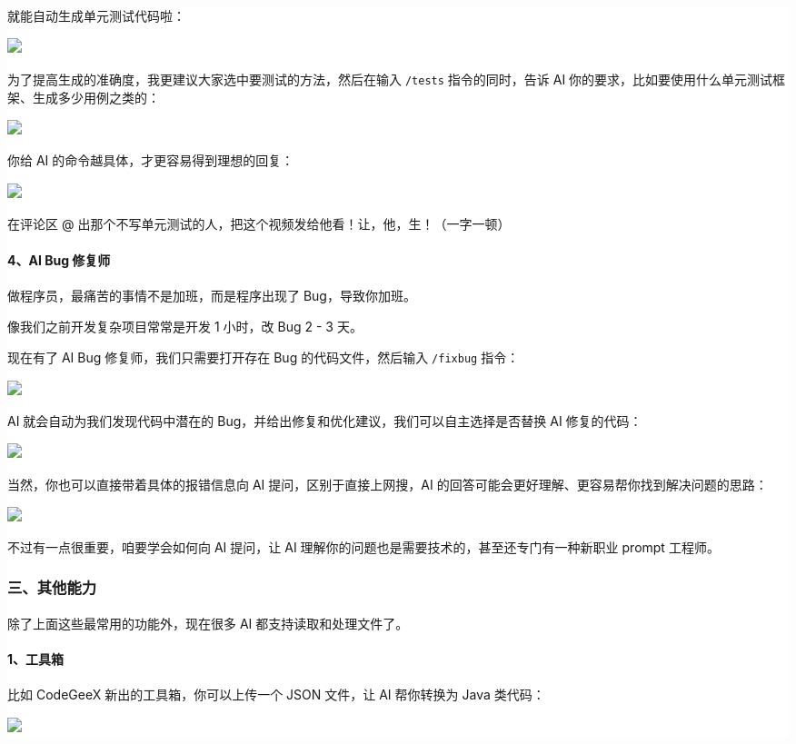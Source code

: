 

就能自动生成单元测试代码啦：

![](https://pic.yupi.icu/1/1701248459744-ed8c9910-6166-4ee8-8548-0c5b622058a8-20231130204943892.png)



为了提高生成的准确度，我更建议大家选中要测试的方法，然后在输入 `/tests` 指令的同时，告诉 AI 你的要求，比如要使用什么单元测试框架、生成多少用例之类的：

![](https://pic.yupi.icu/1/1701248618806-7a55267e-5ac5-4190-98a3-888c3a3a5d97-20231130204943958.png)



你给 AI 的命令越具体，才更容易得到理想的回复：

![](https://pic.yupi.icu/1/1701248652320-c01f17ec-8370-4dfd-98fb-877f6b483cf1-20231130204944022.png)



在评论区 @ 出那个不写单元测试的人，把这个视频发给他看！让，他，生！（一字一顿）



#### 4、AI Bug 修复师

做程序员，最痛苦的事情不是加班，而是程序出现了 Bug，导致你加班。

像我们之前开发复杂项目常常是开发 1 小时，改 Bug 2 - 3 天。

现在有了 AI Bug 修复师，我们只需要打开存在 Bug 的代码文件，然后输入 `/fixbug` 指令：

![](https://pic.yupi.icu/1/1701248984931-1ad4bfb4-98f1-44b5-af26-81f3c7a0fe54-20231130204944067.png)



AI 就会自动为我们发现代码中潜在的 Bug，并给出修复和优化建议，我们可以自主选择是否替换 AI 修复的代码：

![](https://pic.yupi.icu/1/1701249085009-6a3169d7-bc6b-48df-a7fe-fbe382a55949-20231130204944524.png)



当然，你也可以直接带着具体的报错信息向 AI 提问，区别于直接上网搜，AI 的回答可能会更好理解、更容易帮你找到解决问题的思路：

![](https://pic.yupi.icu/1/1701249287228-6da1c2ac-53fc-4bb0-8c49-515e925dc976-20231130204944582.png)



不过有一点很重要，咱要学会如何向 AI 提问，让 AI 理解你的问题也是需要技术的，甚至还专门有一种新职业 prompt 工程师。



### 三、其他能力

除了上面这些最常用的功能外，现在很多 AI 都支持读取和处理文件了。



#### 1、工具箱

比如 CodeGeeX 新出的工具箱，你可以上传一个 JSON 文件，让 AI 帮你转换为 Java 类代码：

![](https://pic.yupi.icu/1/1701251992166-0b845179-6ae0-40ce-88de-d239eedd601a-20231130204944634.png)
